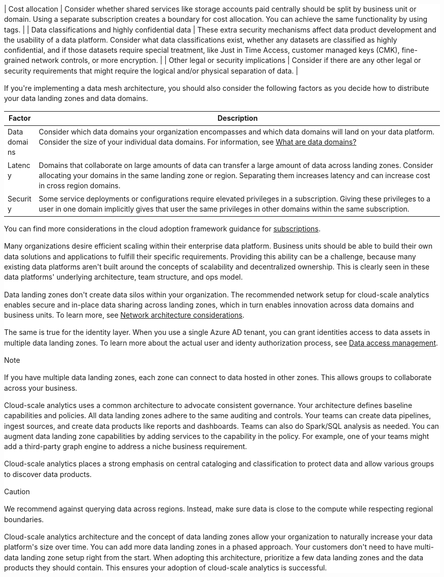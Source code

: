 | Cost allocation                                   | Consider whether shared services like storage accounts paid centrally should be split by business unit or domain. Using a separate subscription creates a boundary for cost allocation. You can achieve the same functionality by using tags.                                                                                                                                                    |
| Data classifications and highly confidential data | These extra security mechanisms affect data product development and the usability of a data platform. Consider what data classifications exist, whether any datasets are classified as highly confidential, and if those datasets require special treatment, like Just in Time Access, customer managed keys (CMK), fine-grained network controls, or more encryption. |
| Other legal or security implications              | Consider if there are any other legal or security requirements that might require the logical and/or physical separation of data.                                                                                                                                                                                                                                                                            |

If you're implementing a data mesh architecture, you should also consider the following factors as you decide how to distribute your data landing zones and data domains.

| Factor       | Description                                                                                                                                                                                                                                                                                      |
|--------------|--------------------------------------------------------------------------------------------------------------------------------------------------------------------------------------------------------------------------------------------------------------------------------------------------|
| Data domains | Consider which data domains your organization encompasses and which data domains will land on your data platform. Consider the size of your individual data domains. For information, see [What are data domains?](data-domains.md)                                                          |
| Latency      | Domains that collaborate on large amounts of data can transfer a large amount of data across landing zones. Consider allocating your domains in the same landing zone or region. Separating them increases latency and can increase cost in cross region domains. |
| Security     | Some service deployments or configurations require elevated privileges in a subscription. Giving these privileges to a user in one domain implicitly gives that user the same privileges in other domains within the same subscription.                                                             |

You can find more considerations in the cloud adoption framework guidance for [subscriptions](../../../ready/landing-zone/design-area/resource-org-subscriptions.md).

Many organizations desire efficient scaling within their enterprise data platform. Business units should be able to build their own data solutions and applications to fulfill their specific requirements. Providing this ability can be a challenge, because many existing data platforms aren't built around the concepts of scalability and decentralized ownership. This is clearly seen in these data platforms' underlying architecture, team structure, and ops model.

Data landing zones don't create data silos within your organization. The recommended network setup for cloud-scale analytics enables secure and in-place data sharing across landing zones, which in turn enables innovation across data domains and business units. To learn more, see [Network architecture considerations](../eslz-network-considerations-single-region.md).

The same is true for the identity layer. When you use a single Azure AD tenant, you can grant identities access to data assets in multiple data landing zones. To learn more about the actual user and identy authorization process, see [Data access management](../security-provisioning.md).

> [!NOTE]
> If you have multiple data landing zones, each zone can connect to data hosted in other zones. This allows groups to collaborate across your business.

Cloud-scale analytics uses a common architecture to advocate consistent governance. Your architecture defines baseline capabilities and policies. All data landing zones adhere to the same auditing and controls. Your teams can create data pipelines, ingest sources, and create data products like reports and dashboards. Teams can also do Spark/SQL analysis as needed. You can augment data landing zone capabilities by adding services to the capability in the policy. For example, one of your teams might add a third-party graph engine to address a niche business requirement.

Cloud-scale analytics places a strong emphasis on central cataloging and classification to protect data and allow various groups to discover data products.

> [!CAUTION]
> We recommend against querying data across regions. Instead, make sure data is close to the compute while respecting regional boundaries.

Cloud-scale analytics architecture and the concept of data landing zones allow your organization to naturally increase your data platform's size over time. You can add more data landing zones in a phased approach. Your customers don't need to have multi-data landing zone setup right from the start. When adopting this architecture, prioritize a few data landing zones and the data products they should contain. This ensures your adoption of cloud-scale analytics is successful.
